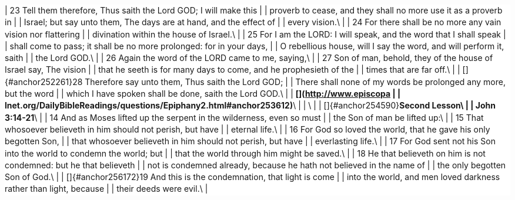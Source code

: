 | 23 Tell them therefore, Thus saith the Lord GOD; I will make this     |
| proverb to cease, and they shall no more use it as a proverb in       |
| Israel; but say unto them, The days are at hand, and the effect of    |
| every vision.\                                                        |
| 24 For there shall be no more any vain vision nor flattering          |
| divination within the house of Israel.\                               |
| 25 For I am the LORD: I will speak, and the word that I shall speak   |
| shall come to pass; it shall be no more prolonged: for in your days,  |
| O rebellious house, will I say the word, and will perform it, saith   |
| the Lord GOD.\                                                        |
| 26 Again the word of the LORD came to me, saying,\                    |
| 27 Son of man, behold, they of the house of Israel say, The vision    |
| that he seeth is for many days to come, and he prophesieth of the     |
| times that are far off.\                                              |
| []{#anchor252261}28 Therefore say unto them, Thus saith the Lord GOD; |
| There shall none of my words be prolonged any more, but the word      |
| which I have spoken shall be done, saith the Lord GOD.\               |
| **[](http://www.episcopa                                              |
| lnet.org/DailyBibleReadings/questions/Epiphany2.html#anchor253612)**\ |
| \                                                                     |
| []{#anchor254590}**Second Lesson\                                     |
| John 3:14-21**\                                                       |
| 14 And as Moses lifted up the serpent in the wilderness, even so must |
| the Son of man be lifted up:\                                         |
| 15 That whosoever believeth in him should not perish, but have        |
| eternal life.\                                                        |
| 16 For God so loved the world, that he gave his only begotten Son,    |
| that whosoever believeth in him should not perish, but have           |
| everlasting life.\                                                    |
| 17 For God sent not his Son into the world to condemn the world; but  |
| that the world through him might be saved.\                           |
| 18 He that believeth on him is not condemned: but he that believeth   |
| not is condemned already, because he hath not believed in the name of |
| the only begotten Son of God.\                                        |
| []{#anchor256172}19 And this is the condemnation, that light is come  |
| into the world, and men loved darkness rather than light, because     |
| their deeds were evil.\                                               |
